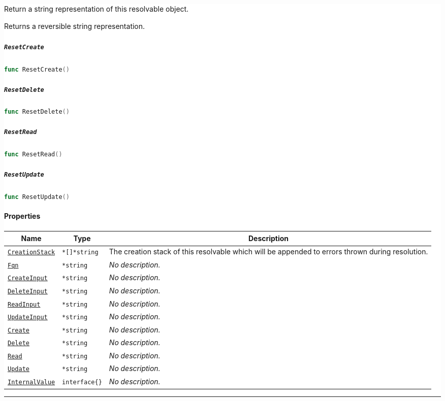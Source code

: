 Return a string representation of this resolvable object.

Returns a reversible string representation.

##### `ResetCreate` <a name="ResetCreate" id="@cdktf/provider-azurerm.voiceServicesCommunicationsGatewayTestLine.VoiceServicesCommunicationsGatewayTestLineTimeoutsOutputReference.resetCreate"></a>

```go
func ResetCreate()
```

##### `ResetDelete` <a name="ResetDelete" id="@cdktf/provider-azurerm.voiceServicesCommunicationsGatewayTestLine.VoiceServicesCommunicationsGatewayTestLineTimeoutsOutputReference.resetDelete"></a>

```go
func ResetDelete()
```

##### `ResetRead` <a name="ResetRead" id="@cdktf/provider-azurerm.voiceServicesCommunicationsGatewayTestLine.VoiceServicesCommunicationsGatewayTestLineTimeoutsOutputReference.resetRead"></a>

```go
func ResetRead()
```

##### `ResetUpdate` <a name="ResetUpdate" id="@cdktf/provider-azurerm.voiceServicesCommunicationsGatewayTestLine.VoiceServicesCommunicationsGatewayTestLineTimeoutsOutputReference.resetUpdate"></a>

```go
func ResetUpdate()
```


#### Properties <a name="Properties" id="Properties"></a>

| **Name** | **Type** | **Description** |
| --- | --- | --- |
| <code><a href="#@cdktf/provider-azurerm.voiceServicesCommunicationsGatewayTestLine.VoiceServicesCommunicationsGatewayTestLineTimeoutsOutputReference.property.creationStack">CreationStack</a></code> | <code>*[]*string</code> | The creation stack of this resolvable which will be appended to errors thrown during resolution. |
| <code><a href="#@cdktf/provider-azurerm.voiceServicesCommunicationsGatewayTestLine.VoiceServicesCommunicationsGatewayTestLineTimeoutsOutputReference.property.fqn">Fqn</a></code> | <code>*string</code> | *No description.* |
| <code><a href="#@cdktf/provider-azurerm.voiceServicesCommunicationsGatewayTestLine.VoiceServicesCommunicationsGatewayTestLineTimeoutsOutputReference.property.createInput">CreateInput</a></code> | <code>*string</code> | *No description.* |
| <code><a href="#@cdktf/provider-azurerm.voiceServicesCommunicationsGatewayTestLine.VoiceServicesCommunicationsGatewayTestLineTimeoutsOutputReference.property.deleteInput">DeleteInput</a></code> | <code>*string</code> | *No description.* |
| <code><a href="#@cdktf/provider-azurerm.voiceServicesCommunicationsGatewayTestLine.VoiceServicesCommunicationsGatewayTestLineTimeoutsOutputReference.property.readInput">ReadInput</a></code> | <code>*string</code> | *No description.* |
| <code><a href="#@cdktf/provider-azurerm.voiceServicesCommunicationsGatewayTestLine.VoiceServicesCommunicationsGatewayTestLineTimeoutsOutputReference.property.updateInput">UpdateInput</a></code> | <code>*string</code> | *No description.* |
| <code><a href="#@cdktf/provider-azurerm.voiceServicesCommunicationsGatewayTestLine.VoiceServicesCommunicationsGatewayTestLineTimeoutsOutputReference.property.create">Create</a></code> | <code>*string</code> | *No description.* |
| <code><a href="#@cdktf/provider-azurerm.voiceServicesCommunicationsGatewayTestLine.VoiceServicesCommunicationsGatewayTestLineTimeoutsOutputReference.property.delete">Delete</a></code> | <code>*string</code> | *No description.* |
| <code><a href="#@cdktf/provider-azurerm.voiceServicesCommunicationsGatewayTestLine.VoiceServicesCommunicationsGatewayTestLineTimeoutsOutputReference.property.read">Read</a></code> | <code>*string</code> | *No description.* |
| <code><a href="#@cdktf/provider-azurerm.voiceServicesCommunicationsGatewayTestLine.VoiceServicesCommunicationsGatewayTestLineTimeoutsOutputReference.property.update">Update</a></code> | <code>*string</code> | *No description.* |
| <code><a href="#@cdktf/provider-azurerm.voiceServicesCommunicationsGatewayTestLine.VoiceServicesCommunicationsGatewayTestLineTimeoutsOutputReference.property.internalValue">InternalValue</a></code> | <code>interface{}</code> | *No description.* |

---